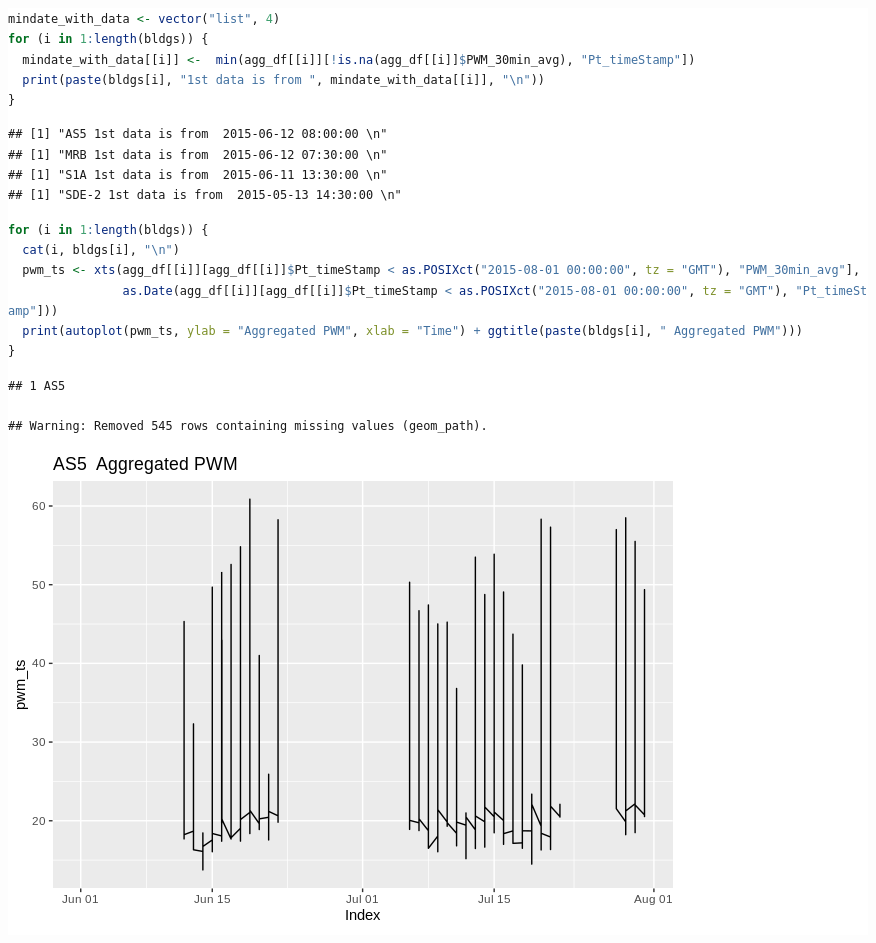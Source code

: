 ``` r
mindate_with_data <- vector("list", 4)
for (i in 1:length(bldgs)) {
  mindate_with_data[[i]] <-  min(agg_df[[i]][!is.na(agg_df[[i]]$PWM_30min_avg), "Pt_timeStamp"])
  print(paste(bldgs[i], "1st data is from ", mindate_with_data[[i]], "\n"))
}
```

    ## [1] "AS5 1st data is from  2015-06-12 08:00:00 \n"
    ## [1] "MRB 1st data is from  2015-06-12 07:30:00 \n"
    ## [1] "S1A 1st data is from  2015-06-11 13:30:00 \n"
    ## [1] "SDE-2 1st data is from  2015-05-13 14:30:00 \n"

``` r
for (i in 1:length(bldgs)) {
  cat(i, bldgs[i], "\n")
  pwm_ts <- xts(agg_df[[i]][agg_df[[i]]$Pt_timeStamp < as.POSIXct("2015-08-01 00:00:00", tz = "GMT"), "PWM_30min_avg"],
                as.Date(agg_df[[i]][agg_df[[i]]$Pt_timeStamp < as.POSIXct("2015-08-01 00:00:00", tz = "GMT"), "Pt_timeStamp"]))
  print(autoplot(pwm_ts, ylab = "Aggregated PWM", xlab = "Time") + ggtitle(paste(bldgs[i], " Aggregated PWM")))
}
```

    ## 1 AS5

    ## Warning: Removed 545 rows containing missing values (geom_path).

![](ETL10.impute.struct_files/figure-markdown_github/plot_pwm_start-1.png)
